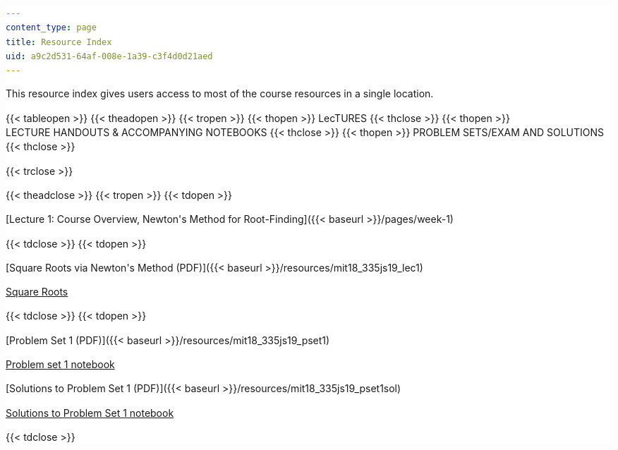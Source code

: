 ```yaml
---
content_type: page
title: Resource Index
uid: a9c2d531-64af-008e-1a39-c3f4d0d21aed
---
```


This resource index gives users access to most of the course resources in a single location.

{{< tableopen >}}
{{< theadopen >}}
{{< tropen >}}
{{< thopen >}}
LecTURES
{{< thclose >}}
{{< thopen >}}
LECTURE HANDOUTS & ACCOMPANYING NOTEBOOKS
{{< thclose >}}
{{< thopen >}}
PROBLEM SETS/EXAM AND SOLUTIONS
{{< thclose >}}

{{< trclose >}}

{{< theadclose >}}
{{< tropen >}}
{{< tdopen >}}


[Lecture 1: Course Overview, Newton's Method for Root-Finding]({{< baseurl >}}/pages/week-1)


{{< tdclose >}}
{{< tdopen >}}


[Square Roots via Newton's Method (PDF)]({{< baseurl >}}/resources/mit18_335js19_lec1)

[Square Roots](http://nbviewer.jupyter.org/github/mitmath/18335/blob/master/notes/Newton-Square-Roots.ipynb)


{{< tdclose >}}
{{< tdopen >}}


[Problem Set 1 (PDF)]({{< baseurl >}}/resources/mit18_335js19_pset1)

[Problem set 1 notebook](https://nbviewer.jupyter.org/github/mitmath/18335/blob/master/psets/pset1.ipynb)

[Solutions to Problem Set 1 (PDF)]({{< baseurl >}}/resources/mit18_335js19_pset1sol)

[Solutions to Problem Set 1 notebook](https://nbviewer.jupyter.org/github/mitmath/18335/blob/master/psets/pset1sol.ipynb)


{{< tdclose >}}
